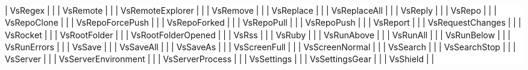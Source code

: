 | VsRegex                                |            |
| VsRemote                               |            |
| VsRemoteExplorer                       |            |
| VsRemove                               |            |
| VsReplace                              |            |
| VsReplaceAll                           |            |
| VsReply                                |            |
| VsRepo                                 |            |
| VsRepoClone                            |            |
| VsRepoForcePush                        |            |
| VsRepoForked                           |            |
| VsRepoPull                             |            |
| VsRepoPush                             |            |
| VsReport                               |            |
| VsRequestChanges                       |            |
| VsRocket                               |            |
| VsRootFolder                           |            |
| VsRootFolderOpened                     |            |
| VsRss                                  |            |
| VsRuby                                 |            |
| VsRunAbove                             |            |
| VsRunAll                               |            |
| VsRunBelow                             |            |
| VsRunErrors                            |            |
| VsSave                                 |            |
| VsSaveAll                              |            |
| VsSaveAs                               |            |
| VsScreenFull                           |            |
| VsScreenNormal                         |            |
| VsSearch                               |            |
| VsSearchStop                           |            |
| VsServer                               |            |
| VsServerEnvironment                    |            |
| VsServerProcess                        |            |
| VsSettings                             |            |
| VsSettingsGear                         |            |
| VsShield                               |            |
